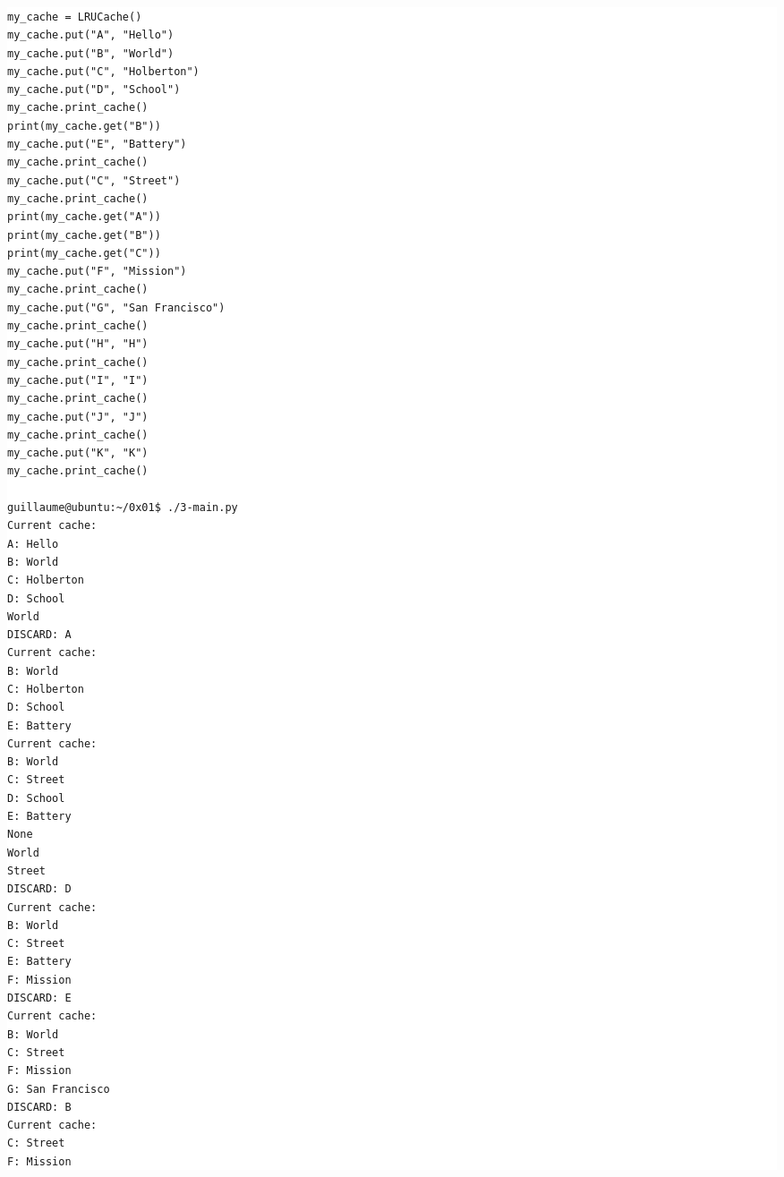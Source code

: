     my_cache = LRUCache()
    my_cache.put("A", "Hello")
    my_cache.put("B", "World")
    my_cache.put("C", "Holberton")
    my_cache.put("D", "School")
    my_cache.print_cache()
    print(my_cache.get("B"))
    my_cache.put("E", "Battery")
    my_cache.print_cache()
    my_cache.put("C", "Street")
    my_cache.print_cache()
    print(my_cache.get("A"))
    print(my_cache.get("B"))
    print(my_cache.get("C"))
    my_cache.put("F", "Mission")
    my_cache.print_cache()
    my_cache.put("G", "San Francisco")
    my_cache.print_cache()
    my_cache.put("H", "H")
    my_cache.print_cache()
    my_cache.put("I", "I")
    my_cache.print_cache()
    my_cache.put("J", "J")
    my_cache.print_cache()
    my_cache.put("K", "K")
    my_cache.print_cache()
    
    guillaume@ubuntu:~/0x01$ ./3-main.py
    Current cache:
    A: Hello
    B: World
    C: Holberton
    D: School
    World
    DISCARD: A
    Current cache:
    B: World
    C: Holberton
    D: School
    E: Battery
    Current cache:
    B: World
    C: Street
    D: School
    E: Battery
    None
    World
    Street
    DISCARD: D
    Current cache:
    B: World
    C: Street
    E: Battery
    F: Mission
    DISCARD: E
    Current cache:
    B: World
    C: Street
    F: Mission
    G: San Francisco
    DISCARD: B
    Current cache:
    C: Street
    F: Mission